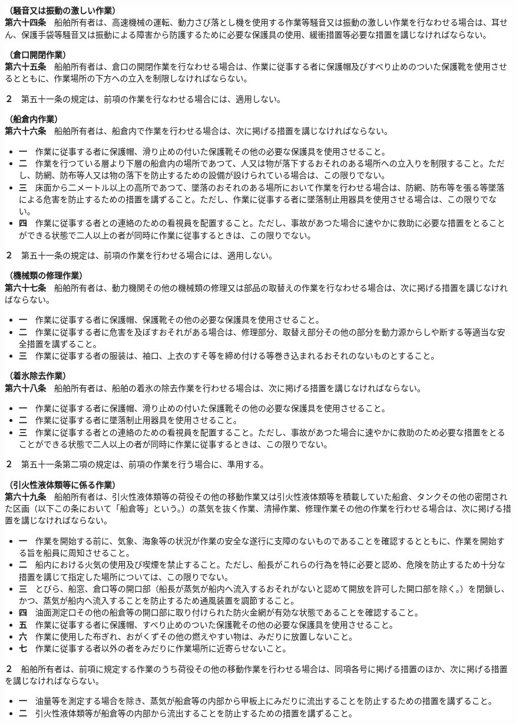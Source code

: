 **（騒音又は振動の激しい作業）**  
**第六十四条**　船舶所有者は、高速機械の運転、動力さび落とし機を使用する作業等騒音又は振動の激しい作業を行なわせる場合は、耳せん、保護手袋等騒音又は振動による障害から防護するために必要な保護具の使用、緩衝措置等必要な措置を講じなければならない。  
  
**（倉口開閉作業）**  
**第六十五条**　船舶所有者は、倉口の開閉作業を行なわせる場合は、作業に従事する者に保護帽及びすべり止めのついた保護靴を使用させるとともに、作業場所の下方への立入を制限しなければならない。  
  
**２**　第五十一条の規定は、前項の作業を行なわせる場合には、適用しない。  
  
**（船倉内作業）**  
**第六十六条**　船舶所有者は、船倉内で作業を行わせる場合は、次に掲げる措置を講じなければならない。  
* **一**　作業に従事する者に保護帽、滑り止めの付いた保護靴その他の必要な保護具を使用させること。  
* **二**　作業を行つている層より下層の船倉内の場所であつて、人又は物が落下するおそれのある場所への立入りを制限すること。ただし、防網、防布等人又は物の落下を防止するための設備が設けられている場合は、この限りでない。  
* **三**　床面から二メートル以上の高所であつて、墜落のおそれのある場所において作業を行わせる場合は、防網、防布等を張る等墜落による危害を防止するための措置を講ずること。ただし、作業に従事する者に墜落制止用器具を使用させる場合は、この限りでない。  
* **四**　作業に従事する者との連絡のための看視員を配置すること。ただし、事故があつた場合に速やかに救助に必要な措置をとることができる状態で二人以上の者が同時に作業に従事するときは、この限りでない。  
  
**２**　第五十一条の規定は、前項の作業を行わせる場合には、適用しない。  
  
**（機械類の修理作業）**  
**第六十七条**　船舶所有者は、動力機関その他の機械類の修理又は部品の取替えの作業を行なわせる場合は、次に掲げる措置を講じなければならない。  
* **一**　作業に従事する者に保護帽、保護靴その他の必要な保護具を使用させること。  
* **二**　作業に従事する者に危害を及ぼすおそれがある場合は、修理部分、取替え部分その他の部分を動力源からしや断する等適当な安全措置を講ずること。  
* **三**　作業に従事する者の服装は、袖口、上衣のすそ等を締め付ける等巻き込まれるおそれのないものとすること。  
  
**（着氷除去作業）**  
**第六十八条**　船舶所有者は、船舶の着氷の除去作業を行わせる場合は、次に掲げる措置を講じなければならない。  
* **一**　作業に従事する者に保護帽、滑り止めの付いた保護靴その他の必要な保護具を使用させること。  
* **二**　作業に従事する者に墜落制止用器具を使用させること。  
* **三**　作業に従事する者との連絡のための看視員を配置すること。ただし、事故があつた場合に速やかに救助のため必要な措置をとることができる状態で二人以上の者が同時に作業に従事するときは、この限りでない。  
  
**２**　第五十一条第二項の規定は、前項の作業を行う場合に、準用する。  
  
**（引火性液体類等に係る作業）**  
**第六十九条**　船舶所有者は、引火性液体類等の荷役その他の移動作業又は引火性液体類等を積載していた船倉、タンクその他の密閉された区画（以下この条において「船倉等」という。）の蒸気を抜く作業、清掃作業、修理作業その他の作業を行わせる場合は、次に掲げる措置を講じなければならない。  
* **一**　作業を開始する前に、気象、海象等の状況が作業の安全な遂行に支障のないものであることを確認するとともに、作業を開始する旨を船員に周知させること。  
* **二**　船内における火気の使用及び喫煙を禁止すること。ただし、船長がこれらの行為を特に必要と認め、危険を防止するため十分な措置を講じて指定した場所については、この限りでない。  
* **三**　とびら、船窓、倉口等の開口部（船長が蒸気が船内へ流入するおそれがないと認めて開放を許可した開口部を除く。）を閉鎖し、かつ、蒸気が船内へ流入することを防止するため通風装置を調節すること。  
* **四**　油面測定口その他の船倉等の開口部に取り付けられた防火金網が有効な状態であることを確認すること。  
* **五**　作業に従事する者に保護帽、すべり止めのついた保護靴その他の必要な保護具を使用させること。  
* **六**　作業に使用した布ぎれ、おがくずその他の燃えやすい物は、みだりに放置しないこと。  
* **七**　作業に従事する者以外の者をみだりに作業場所に近寄らせないこと。  
  
**２**　船舶所有者は、前項に規定する作業のうち荷役その他の移動作業を行わせる場合は、同項各号に掲げる措置のほか、次に掲げる措置を講じなければならない。  
* **一**　油量等を測定する場合を除き、蒸気が船倉等の内部から甲板上にみだりに流出することを防止するための措置を講ずること。  
* **二**　引火性液体類等が船倉等の内部から流出することを防止するための措置を講ずること。  
